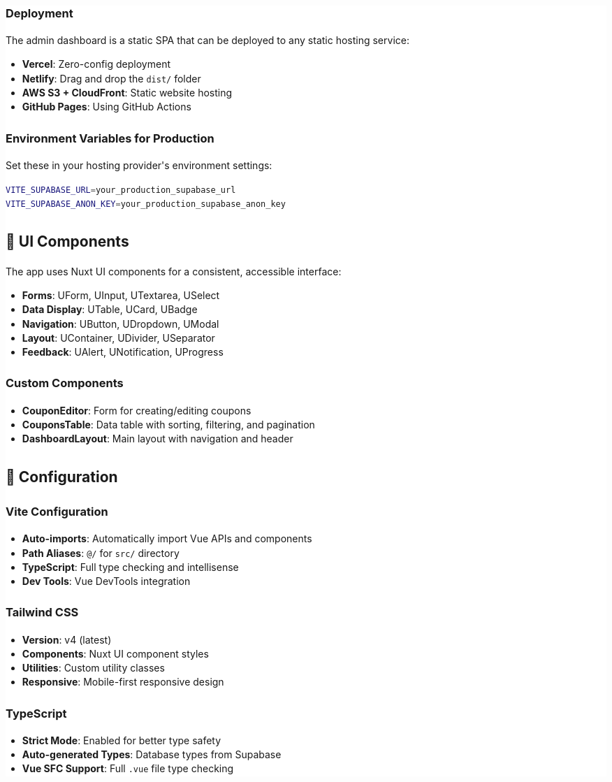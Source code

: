 ### Deployment
The admin dashboard is a static SPA that can be deployed to any static hosting service:

- **Vercel**: Zero-config deployment
- **Netlify**: Drag and drop the `dist/` folder
- **AWS S3 + CloudFront**: Static website hosting
- **GitHub Pages**: Using GitHub Actions

### Environment Variables for Production
Set these in your hosting provider's environment settings:

```bash
VITE_SUPABASE_URL=your_production_supabase_url
VITE_SUPABASE_ANON_KEY=your_production_supabase_anon_key
```

## 🎨 UI Components

The app uses Nuxt UI components for a consistent, accessible interface:

- **Forms**: UForm, UInput, UTextarea, USelect
- **Data Display**: UTable, UCard, UBadge
- **Navigation**: UButton, UDropdown, UModal
- **Layout**: UContainer, UDivider, USeparator
- **Feedback**: UAlert, UNotification, UProgress

### Custom Components
- **CouponEditor**: Form for creating/editing coupons
- **CouponsTable**: Data table with sorting, filtering, and pagination
- **DashboardLayout**: Main layout with navigation and header

## 🔧 Configuration

### Vite Configuration
- **Auto-imports**: Automatically import Vue APIs and components
- **Path Aliases**: `@/` for `src/` directory
- **TypeScript**: Full type checking and intellisense
- **Dev Tools**: Vue DevTools integration

### Tailwind CSS
- **Version**: v4 (latest)
- **Components**: Nuxt UI component styles
- **Utilities**: Custom utility classes
- **Responsive**: Mobile-first responsive design

### TypeScript
- **Strict Mode**: Enabled for better type safety
- **Auto-generated Types**: Database types from Supabase
- **Vue SFC Support**: Full `.vue` file type checking
